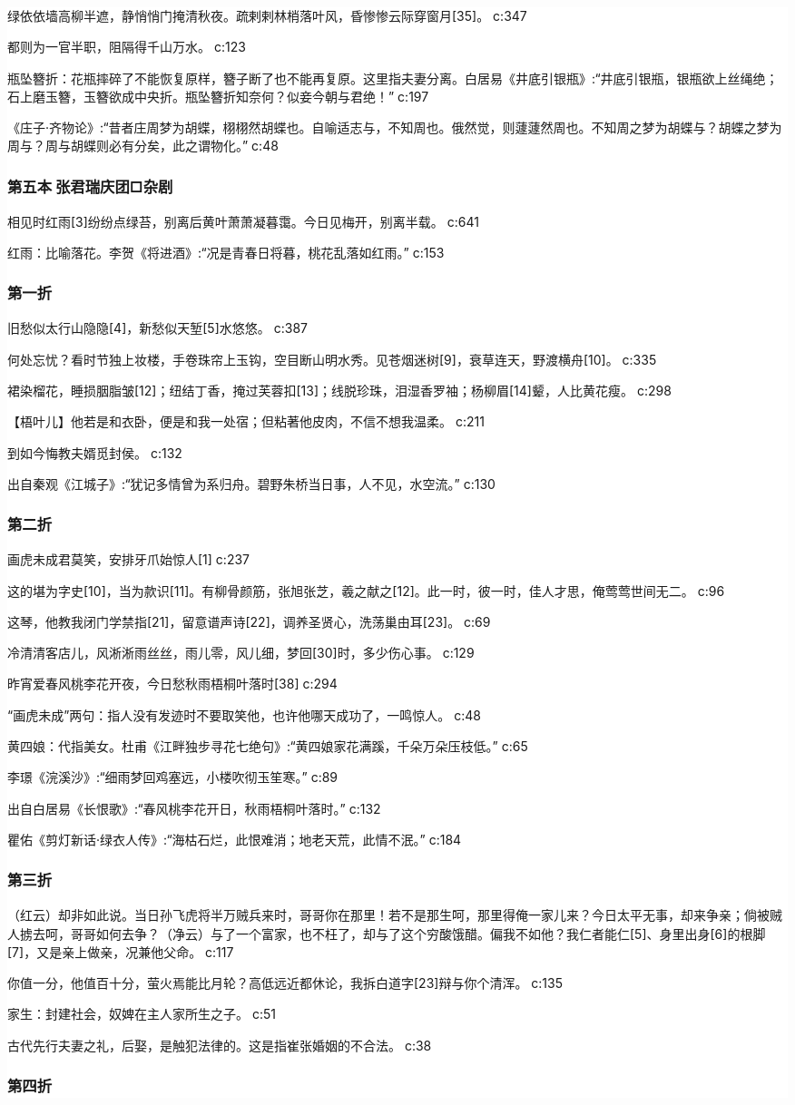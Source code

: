 绿依依墙高柳半遮，静悄悄门掩清秋夜。疏剌剌林梢落叶风，昏惨惨云际穿窗月[35]。 c:347

都则为一官半职，阻隔得千山万水。 c:123

瓶坠簪折：花瓶摔碎了不能恢复原样，簪子断了也不能再复原。这里指夫妻分离。白居易《井底引银瓶》:“井底引银瓶，银瓶欲上丝绳绝；石上磨玉簪，玉簪欲成中央折。瓶坠簪折知奈何？似妾今朝与君绝！” c:197

《庄子·齐物论》:“昔者庄周梦为胡蝶，栩栩然胡蝶也。自喻适志与，不知周也。俄然觉，则蘧蘧然周也。不知周之梦为胡蝶与？胡蝶之梦为周与？周与胡蝶则必有分矣，此之谓物化。” c:48

### 第五本 张君瑞庆团□杂剧

相见时红雨[3]纷纷点绿苔，别离后黄叶萧萧凝暮霭。今日见梅开，别离半载。 c:641

红雨：比喻落花。李贺《将进酒》:“况是青春日将暮，桃花乱落如红雨。” c:153

### 第一折

旧愁似太行山隐隐[4]，新愁似天堑[5]水悠悠。 c:387

何处忘忧？看时节独上妆楼，手卷珠帘上玉钩，空目断山明水秀。见苍烟迷树[9]，衰草连天，野渡横舟[10]。 c:335

裙染榴花，睡损胭脂皱[12]；纽结丁香，掩过芙蓉扣[13]；线脱珍珠，泪湿香罗袖；杨柳眉[14]颦，人比黄花瘦。 c:298

【梧叶儿】他若是和衣卧，便是和我一处宿；但粘著他皮肉，不信不想我温柔。 c:211

到如今悔教夫婿觅封侯。 c:132

出自秦观《江城子》:“犹记多情曾为系归舟。碧野朱桥当日事，人不见，水空流。” c:130

### 第二折

画虎未成君莫笑，安排牙爪始惊人[1] c:237

这的堪为字史[10]，当为款识[11]。有柳骨颜筋，张旭张芝，羲之献之[12]。此一时，彼一时，佳人才思，俺莺莺世间无二。 c:96

这琴，他教我闭门学禁指[21]，留意谱声诗[22]，调养圣贤心，洗荡巢由耳[23]。 c:69

冷清清客店儿，风淅淅雨丝丝，雨儿零，风儿细，梦回[30]时，多少伤心事。 c:129

昨宵爱春风桃李花开夜，今日愁秋雨梧桐叶落时[38] c:294

“画虎未成”两句：指人没有发迹时不要取笑他，也许他哪天成功了，一鸣惊人。 c:48

黄四娘：代指美女。杜甫《江畔独步寻花七绝句》:“黄四娘家花满蹊，千朵万朵压枝低。” c:65

李璟《浣溪沙》:“细雨梦回鸡塞远，小楼吹彻玉笙寒。” c:89

出自白居易《长恨歌》:“春风桃李花开日，秋雨梧桐叶落时。” c:132

瞿佑《剪灯新话·绿衣人传》:“海枯石烂，此恨难消；地老天荒，此情不泯。” c:184

### 第三折

（红云）却非如此说。当日孙飞虎将半万贼兵来时，哥哥你在那里！若不是那生呵，那里得俺一家儿来？今日太平无事，却来争亲；倘被贼人掳去呵，哥哥如何去争？（净云）与了一个富家，也不枉了，却与了这个穷酸饿醋。偏我不如他？我仁者能仁[5]、身里出身[6]的根脚[7]，又是亲上做亲，况兼他父命。 c:117

你值一分，他值百十分，萤火焉能比月轮？高低远近都休论，我拆白道字[23]辩与你个清浑。 c:135

家生：封建社会，奴婢在主人家所生之子。 c:51

古代先行夫妻之礼，后娶，是触犯法律的。这是指崔张婚姻的不合法。 c:38

### 第四折
